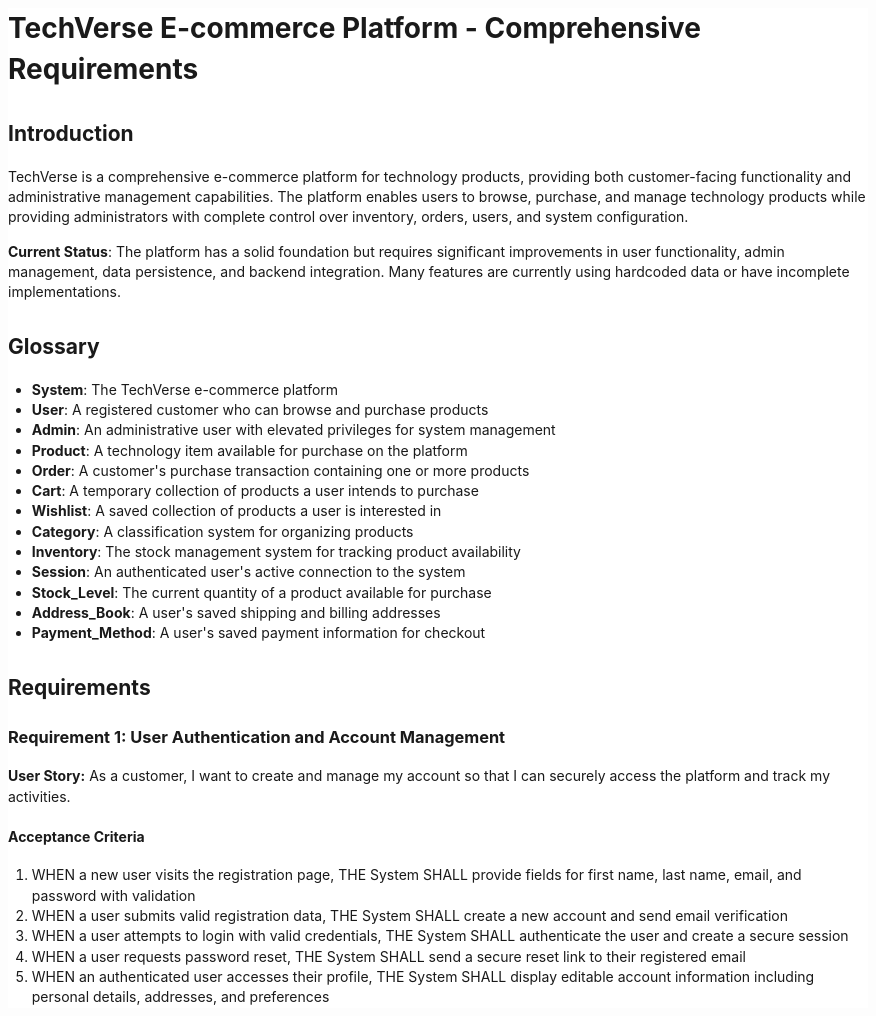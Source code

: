 # TechVerse E-commerce Platform - Comprehensive Requirements

## Introduction

TechVerse is a comprehensive e-commerce platform for technology products, providing both customer-facing functionality and administrative management capabilities. The platform enables users to browse, purchase, and manage technology products while providing administrators with complete control over inventory, orders, users, and system configuration.

**Current Status**: The platform has a solid foundation but requires significant improvements in user functionality, admin management, data persistence, and backend integration. Many features are currently using hardcoded data or have incomplete implementations.

## Glossary

- **System**: The TechVerse e-commerce platform
- **User**: A registered customer who can browse and purchase products
- **Admin**: An administrative user with elevated privileges for system management
- **Product**: A technology item available for purchase on the platform
- **Order**: A customer's purchase transaction containing one or more products
- **Cart**: A temporary collection of products a user intends to purchase
- **Wishlist**: A saved collection of products a user is interested in
- **Category**: A classification system for organizing products
- **Inventory**: The stock management system for tracking product availability
- **Session**: An authenticated user's active connection to the system
- **Stock_Level**: The current quantity of a product available for purchase
- **Address_Book**: A user's saved shipping and billing addresses
- **Payment_Method**: A user's saved payment information for checkout

## Requirements

### Requirement 1: User Authentication and Account Management

**User Story:** As a customer, I want to create and manage my account so that I can securely access the platform and track my activities.

#### Acceptance Criteria

1. WHEN a new user visits the registration page, THE System SHALL provide fields for first name, last name, email, and password with validation
2. WHEN a user submits valid registration data, THE System SHALL create a new account and send email verification
3. WHEN a user attempts to login with valid credentials, THE System SHALL authenticate the user and create a secure session
4. WHEN a user requests password reset, THE System SHALL send a secure reset link to their registered email
5. WHEN an authenticated user accesses their profile, THE System SHALL display editable account information including personal details, addresses, and preferences
